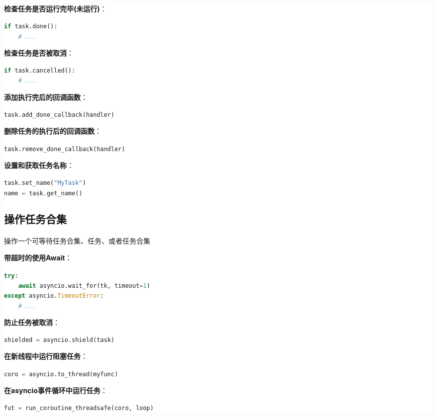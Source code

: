 **检查任务是否运行完毕(未运行)**：

```python
if task.done():
    # ...
```

**检查任务是否被取消**：

```python
if task.cancelled():
    # ...
```

**添加执行完后的回调函数**：

```python
task.add_done_callback(handler)
```

**删除任务的执行后的回调函数**：

```python
task.remove_done_callback(handler)
```

**设置和获取任务名称**：

```python
task.set_name("MyTask")
name = task.get_name()
```

## 操作任务合集

操作一个可等待任务合集、任务、或者任务合集

**带超时的使用Await**：

```python
try:
    await asyncio.wait_for(tk, timeout=1)
except asyncio.TimeoutError:
    # ...
```

**防止任务被取消**：

```python
shielded = asyncio.shield(task)
```

**在新线程中运行阻塞任务**：

```python
coro = asyncio.to_thread(myfunc)
```

**在asyncio事件循环中运行任务**：

```python
fut = run_coroutine_threadsafe(coro, loop)
```
